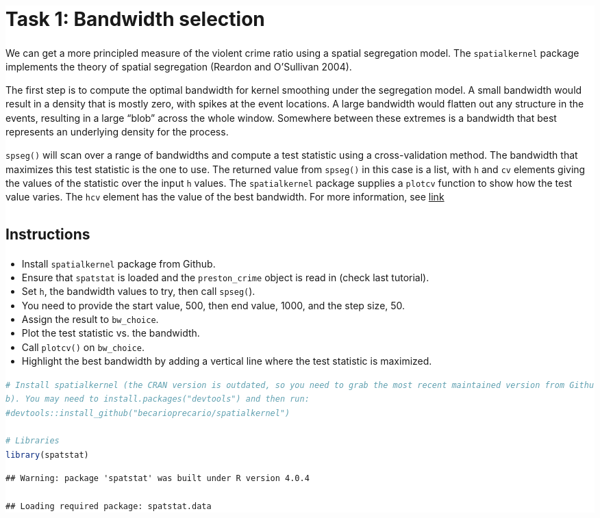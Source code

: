Task 1: Bandwidth selection
===========================

We can get a more principled measure of the violent crime ratio using a
spatial segregation model. The `spatialkernel` package implements the
theory of spatial segregation (Reardon and O’Sullivan 2004).

The first step is to compute the optimal bandwidth for kernel smoothing
under the segregation model. A small bandwidth would result in a density
that is mostly zero, with spikes at the event locations. A large
bandwidth would flatten out any structure in the events, resulting in a
large “blob” across the whole window. Somewhere between these extremes
is a bandwidth that best represents an underlying density for the
process.

`spseg()` will scan over a range of bandwidths and compute a test
statistic using a cross-validation method. The bandwidth that maximizes
this test statistic is the one to use. The returned value from `spseg()`
in this case is a list, with `h` and `cv` elements giving the values of
the statistic over the input `h` values. The `spatialkernel` package
supplies a `plotcv` function to show how the test value varies. The
`hcv` element has the value of the best bandwidth. For more information,
see [link](https://rdrr.io/cran/seg/man/spseg.html)

Instructions
------------

-   Install `spatialkernel` package from Github.
-   Ensure that `spatstat` is loaded and the `preston_crime` object is
    read in (check last tutorial).
-   Set `h`, the bandwidth values to try, then call `spseg(`).
-   You need to provide the start value, 500, then end value, 1000, and
    the step size, 50.
-   Assign the result to `bw_choice`.
-   Plot the test statistic vs. the bandwidth.
-   Call `plotcv()` on `bw_choice`.
-   Highlight the best bandwidth by adding a vertical line where the
    test statistic is maximized.

``` r
# Install spatialkernel (the CRAN version is outdated, so you need to grab the most recent maintained version from Github). You may need to install.packages("devtools") and then run:
#devtools::install_github("becarioprecario/spatialkernel")

# Libraries
library(spatstat)
```

    ## Warning: package 'spatstat' was built under R version 4.0.4

    ## Loading required package: spatstat.data
